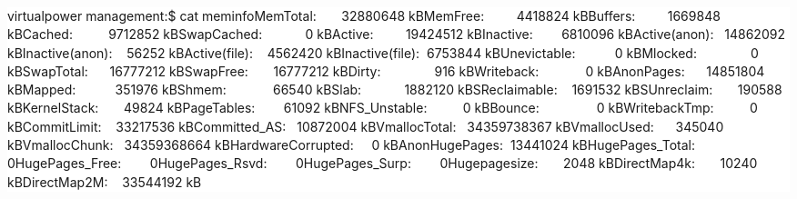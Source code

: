 virtualpower management:$ cat meminfoMemTotal:       32880648 kBMemFree:         4418824 kBBuffers:         1669848 kBCached:          9712852 kBSwapCached:            0 kBActive:         19424512 kBInactive:        6810096 kBActive(anon):   14862092 kBInactive(anon):    56252 kBActive(file):    4562420 kBInactive(file):  6753844 kBUnevictable:           0 kBMlocked:               0 kBSwapTotal:      16777212 kBSwapFree:       16777212 kBDirty:               916 kBWriteback:             0 kBAnonPages:      14851804 kBMapped:           351976 kBShmem:             66540 kBSlab:            1882120 kBSReclaimable:    1691532 kBSUnreclaim:       190588 kBKernelStack:       49824 kBPageTables:        61092 kBNFS_Unstable:          0 kBBounce:                0 kBWritebackTmp:          0 kBCommitLimit:    33217536 kBCommitted_AS:   10872004 kBVmallocTotal:   34359738367 kBVmallocUsed:      345040 kBVmallocChunk:   34359368664 kBHardwareCorrupted:     0 kBAnonHugePages:  13441024 kBHugePages_Total:       0HugePages_Free:        0HugePages_Rsvd:        0HugePages_Surp:        0Hugepagesize:       2048 kBDirectMap4k:       10240 kBDirectMap2M:    33544192 kB
